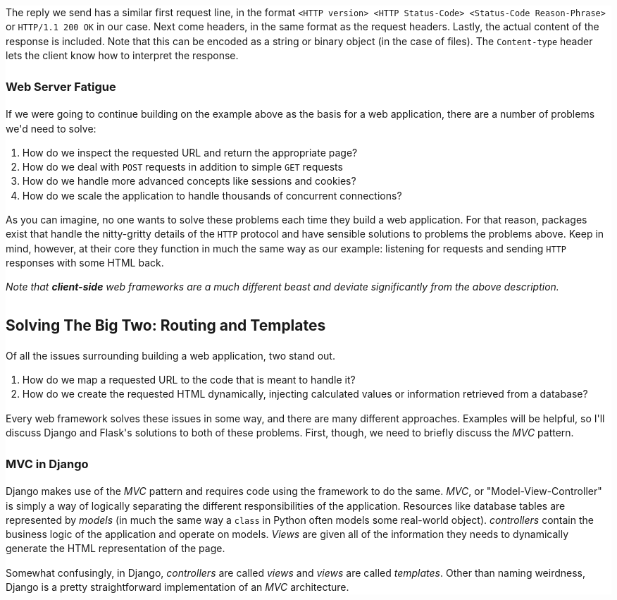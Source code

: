 The reply we send has a similar first request line, in the format `<HTTP version> <HTTP
Status-Code> <Status-Code Reason-Phrase>` or `HTTP/1.1 200 OK` in our case. Next
come headers, in the same format as the request headers. Lastly, the actual
content of the response is included. Note that this can be encoded as a string
or binary object (in the case of files). The `Content-type` header lets the
client know how to interpret the response.

### Web Server Fatigue

If we were going to continue building on the example above as the basis for a
web application, there are a number of problems we'd need to solve:

1. How do we inspect the requested URL and return the appropriate page?
1. How do we deal with `POST` requests in addition to simple `GET` requests
1. How do we handle more advanced concepts like sessions and cookies?
1. How do we scale the application to handle thousands of concurrent connections?

As you can imagine, no one wants to solve these problems each time they build a
web application. For that reason, packages exist that handle the nitty-gritty
details of the `HTTP` protocol and have sensible solutions to problems
the problems above. Keep in mind, however, at their core they function in much 
the same way as our example: listening for requests and sending `HTTP` responses with 
some HTML back.

*Note that **client-side** web frameworks are a much different beast and deviate significantly from the above description.*

## Solving The Big Two: Routing and Templates

Of all the issues surrounding building a web application, two stand out.

1. How do we map a requested URL to the code that is meant to handle it?
1. How do we create the requested HTML dynamically, injecting calculated values
   or information retrieved from a database?

Every web framework solves these issues in some way, and there are many
different approaches. Examples will be helpful, so I'll discuss Django 
and Flask's solutions to both of these problems. First, though, we need 
to briefly discuss the *MVC* pattern.

### MVC in Django

Django makes use of the *MVC* pattern and requires code using the framework
to do the same. *MVC*, or "Model-View-Controller" is simply a way of logically
separating the different responsibilities of the application. Resources like
database tables are represented by *models* (in much the same way a `class` in
Python often models some real-world object). *controllers* contain the business
logic of the application and operate on models. *Views* are given all of
the information they needs to dynamically generate the HTML representation of the page.

Somewhat confusingly, in Django, *controllers* are called *views* and *views*
are called *templates*. Other than naming weirdness, Django is a pretty
straightforward implementation of an *MVC* architecture.
